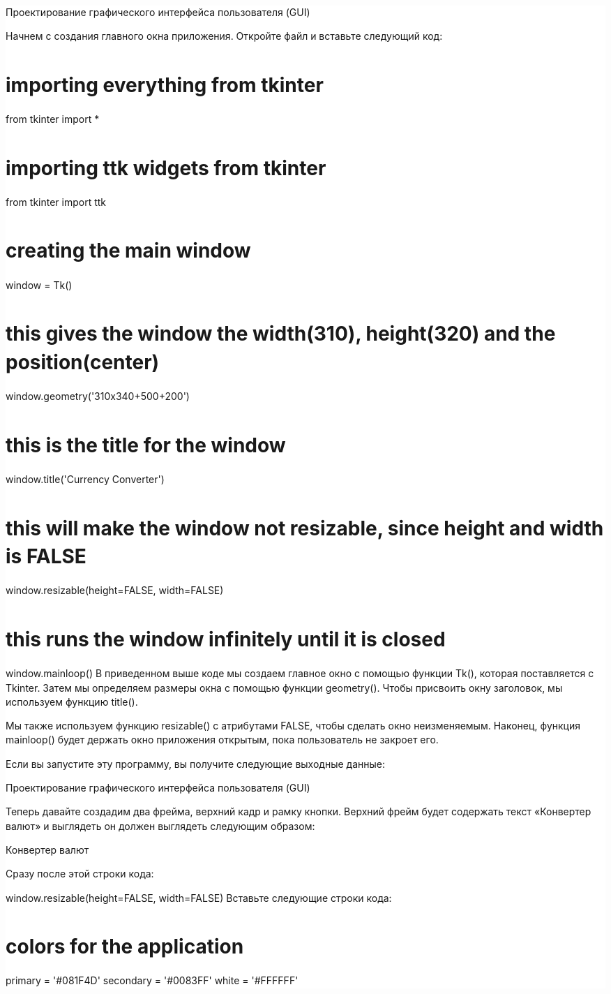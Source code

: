 Проектирование графического интерфейса пользователя (GUI)

Начнем с создания главного окна приложения. Откройте файл и вставьте следующий код:

# importing everything from tkinter
from tkinter import *
# importing ttk widgets from tkinter
from tkinter import ttk

# creating the main window
window = Tk()
# this gives the window the width(310), height(320) and the position(center)
window.geometry('310x340+500+200')
# this is the title for the window
window.title('Currency Converter')
# this will make the window not resizable, since height and width is FALSE
window.resizable(height=FALSE, width=FALSE)
# this runs the window infinitely until it is closed
window.mainloop()
В приведенном выше коде мы создаем главное окно с помощью функции Tk(), которая поставляется с Tkinter. Затем мы определяем размеры окна с помощью функции geometry(). Чтобы присвоить окну заголовок, мы используем функцию title().

Мы также используем функцию resizable() с атрибутами FALSE, чтобы сделать окно неизменяемым. Наконец, функция mainloop() будет держать окно приложения открытым, пока пользователь не закроет его.

Если вы запустите эту программу, вы получите следующие выходные данные:

Проектирование графического интерфейса пользователя (GUI)

Теперь давайте создадим два фрейма, верхний кадр и рамку кнопки. Верхний фрейм будет содержать текст «Конвертер валют» и выглядеть он должен выглядеть следующим образом:

Конвертер валют

Сразу после этой строки кода:

window.resizable(height=FALSE, width=FALSE)
Вставьте следующие строки кода:

# colors for the application
primary = '#081F4D'
secondary = '#0083FF'
white = '#FFFFFF'
